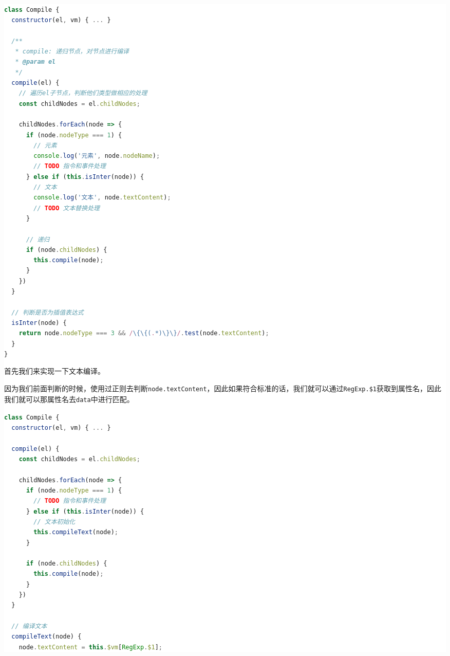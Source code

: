 ```javascript
class Compile {
  constructor(el, vm) { ... }

  /**
   * compile: 递归节点，对节点进行编译
   * @param el
   */
  compile(el) {
    // 遍历el子节点，判断他们类型做相应的处理
    const childNodes = el.childNodes;

    childNodes.forEach(node => {
      if (node.nodeType === 1) {
        // 元素
        console.log('元素', node.nodeName);
        // TODO 指令和事件处理
      } else if (this.isInter(node)) {
        // 文本
        console.log('文本', node.textContent);
        // TODO 文本替换处理
      }

      // 递归
      if (node.childNodes) {
        this.compile(node);
      }
    })
  }

  // 判断是否为插值表达式
  isInter(node) {
    return node.nodeType === 3 && /\{\{(.*)\}\}/.test(node.textContent);
  }
}
```

首先我们来实现一下文本编译。

因为我们前面判断的时候，使用过正则去判断`node.textContent`，因此如果符合标准的话，我们就可以通过`RegExp.$1`获取到属性名，因此我们就可以那属性名去`data`中进行匹配。

```javascript
class Compile {
  constructor(el, vm) { ... }

  compile(el) {
    const childNodes = el.childNodes;

    childNodes.forEach(node => {
      if (node.nodeType === 1) {
        // TODO 指令和事件处理
      } else if (this.isInter(node)) {
        // 文本初始化
        this.compileText(node);
      }

      if (node.childNodes) {
        this.compile(node);
      }
    })
  }

  // 编译文本
  compileText(node) {
    node.textContent = this.$vm[RegExp.$1];
```